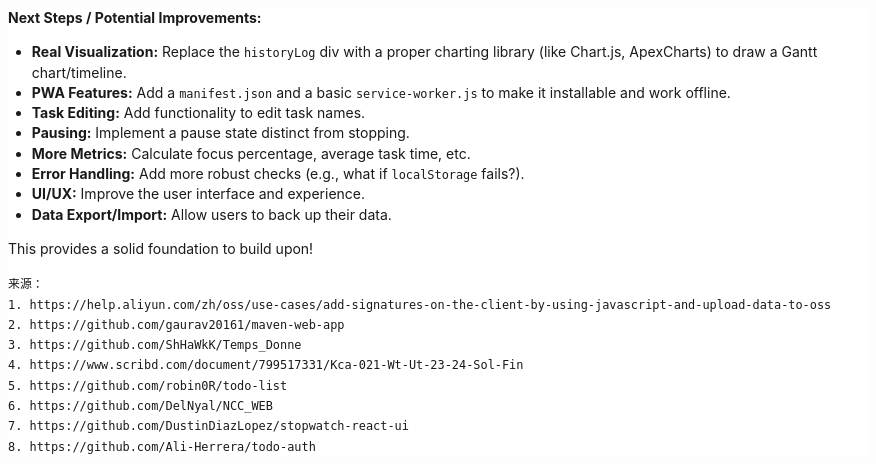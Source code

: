 **Next Steps / Potential Improvements:**

* **Real Visualization:** Replace the `historyLog` div with a proper charting library (like Chart.js, ApexCharts) to draw a Gantt chart/timeline.
* **PWA Features:** Add a `manifest.json` and a basic `service-worker.js` to make it installable and work offline.
* **Task Editing:** Add functionality to edit task names.
* **Pausing:** Implement a pause state distinct from stopping.
* **More Metrics:** Calculate focus percentage, average task time, etc.
* **Error Handling:** Add more robust checks (e.g., what if `localStorage` fails?).
* **UI/UX:** Improve the user interface and experience.
* **Data Export/Import:** Allow users to back up their data.

This provides a solid foundation to build upon!

```
来源：
1. https://help.aliyun.com/zh/oss/use-cases/add-signatures-on-the-client-by-using-javascript-and-upload-data-to-oss
2. https://github.com/gaurav20161/maven-web-app
3. https://github.com/ShHaWkK/Temps_Donne
4. https://www.scribd.com/document/799517331/Kca-021-Wt-Ut-23-24-Sol-Fin
5. https://github.com/robin0R/todo-list
6. https://github.com/DelNyal/NCC_WEB
7. https://github.com/DustinDiazLopez/stopwatch-react-ui
8. https://github.com/Ali-Herrera/todo-auth